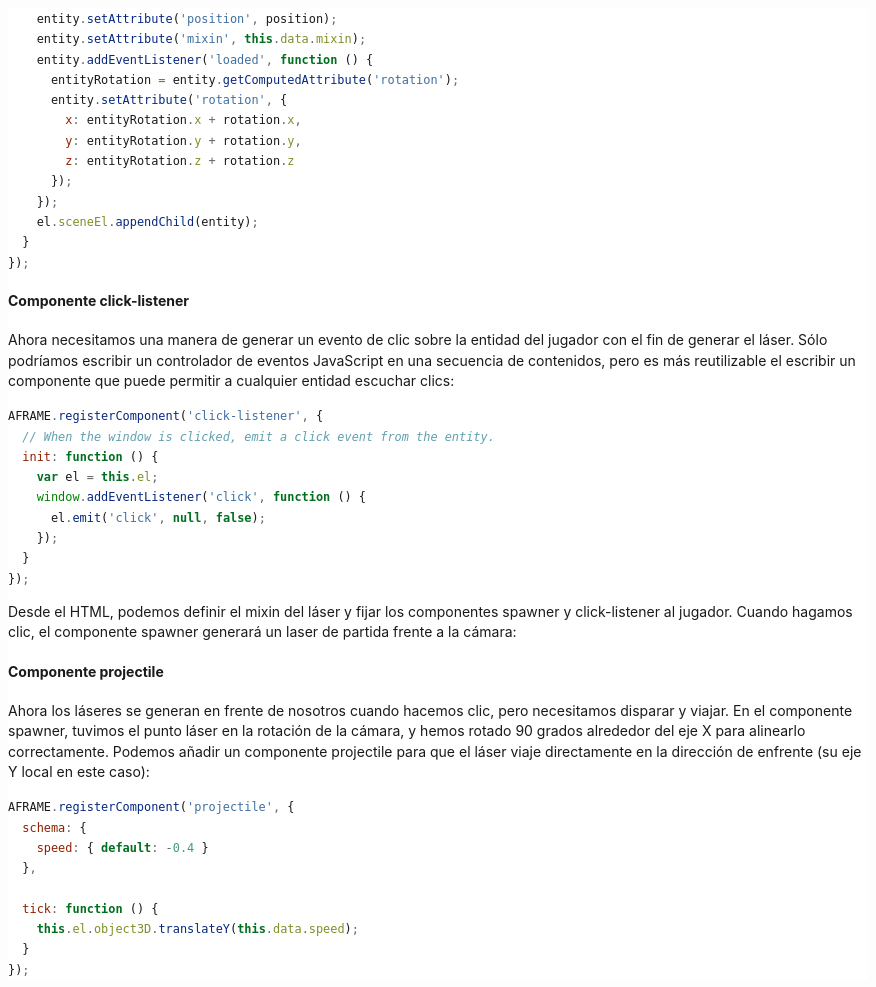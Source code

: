 ```js
    entity.setAttribute('position', position);
    entity.setAttribute('mixin', this.data.mixin);
    entity.addEventListener('loaded', function () {
      entityRotation = entity.getComputedAttribute('rotation');
      entity.setAttribute('rotation', {
        x: entityRotation.x + rotation.x,
        y: entityRotation.y + rotation.y,
        z: entityRotation.z + rotation.z
      });
    });
    el.sceneEl.appendChild(entity);
  }
});
```

#### Componente click-listener

Ahora necesitamos una manera de generar un evento de clic sobre la entidad del jugador con el fin de generar el láser. Sólo podríamos escribir un controlador de eventos JavaScript en una secuencia de contenidos, pero es más reutilizable el escribir un componente que puede permitir a cualquier entidad escuchar clics:

```js
AFRAME.registerComponent('click-listener', {
  // When the window is clicked, emit a click event from the entity.
  init: function () {
    var el = this.el;
    window.addEventListener('click', function () {
      el.emit('click', null, false);
    });
  }
});
```

Desde el HTML, podemos definir el mixin del láser y fijar los componentes spawner y click-listener al jugador. Cuando hagamos clic, el componente spawner generará un laser de partida frente a la cámara:


<iframe height='266' scrolling='no' src='//codepen.io/team/mozvr/embed/jqEjvB/?height=266&theme-id=dark&default-tab=html,result&embed-version=2' frameborder='no' allowtransparency='true' allowfullscreen='true' style='width: 100%;'>See the Pen <a href='http://codepen.io/team/mozvr/pen/jqEjvB/'>Laser Shooter - Step 4</a> by Mozilla VR (<a href='http://codepen.io/mozvr'>@mozvr</a>) on <a href='http://codepen.io'>CodePen</a>.
</iframe>


#### Componente projectile

Ahora los láseres se generan en frente de nosotros cuando hacemos clic, pero necesitamos disparar y viajar.  En el componente spawner,  tuvimos el punto láser en la rotación de la cámara, y hemos rotado 90 grados alrededor del eje X para alinearlo correctamente. Podemos añadir un componente projectile para que el láser viaje directamente en la dirección de enfrente (su eje Y local en este caso):

```js
AFRAME.registerComponent('projectile', {
  schema: {
    speed: { default: -0.4 }
  },

  tick: function () {
    this.el.object3D.translateY(this.data.speed);
  }
});
```
